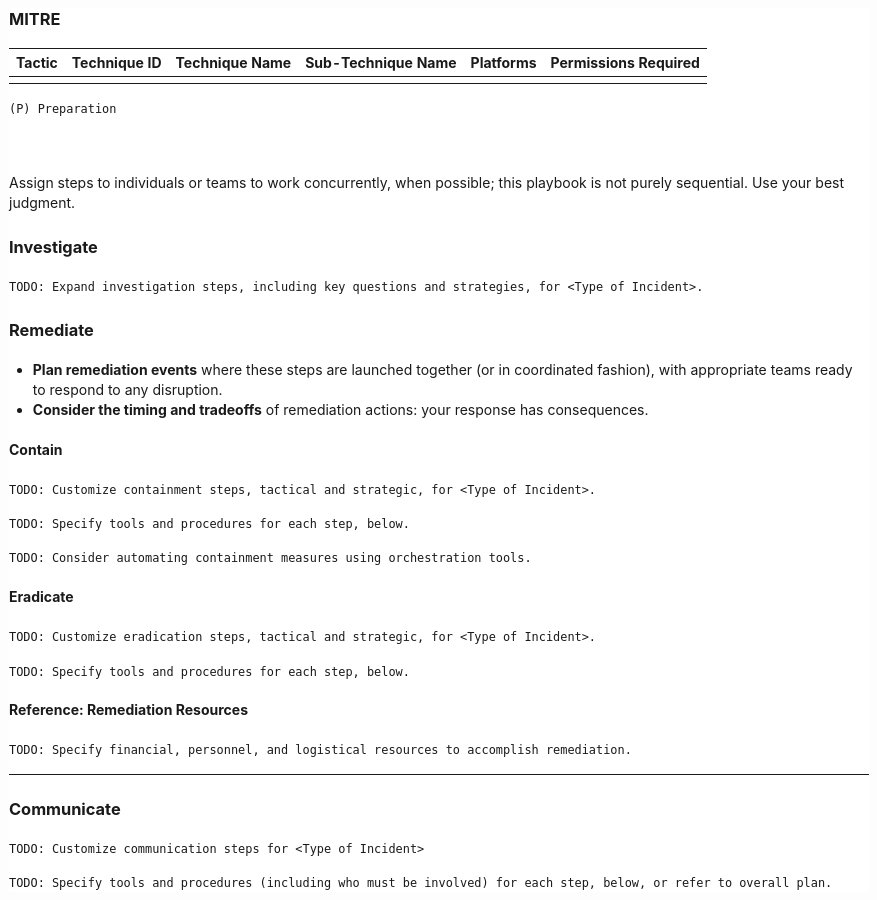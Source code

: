 ### MITRE

| Tactic | Technique ID | Technique Name | Sub-Technique Name | Platforms | Permissions Required |
| ------ | ------------ | -------------- | ------------------ |---------- |--------------------- |
|        |              |                |                    |           |                      |


```
(P) Preparation
  
 
```
  
Assign steps to individuals or teams to work concurrently, when possible; this playbook is not purely sequential. Use your best judgment.



### Investigate

`TODO: Expand investigation steps, including key questions and strategies, for <Type of Incident>.`





### Remediate

* **Plan remediation events** where these steps are launched together (or in coordinated fashion), with appropriate teams ready to respond to any disruption.
* **Consider the timing and tradeoffs** of remediation actions: your response has consequences.

#### Contain

`TODO: Customize containment steps, tactical and strategic, for <Type of Incident>.`

`TODO: Specify tools and procedures for each step, below.`



`TODO: Consider automating containment measures using orchestration tools.`

#### Eradicate

`TODO: Customize eradication steps, tactical and strategic, for <Type of Incident>.`

`TODO: Specify tools and procedures for each step, below.`



#### Reference: Remediation Resources

`TODO: Specify financial, personnel, and logistical resources to accomplish remediation.`

--------------

### Communicate

`TODO: Customize communication steps for <Type of Incident>`

`TODO: Specify tools and procedures (including who must be involved) for each step, below, or refer to overall plan.`
